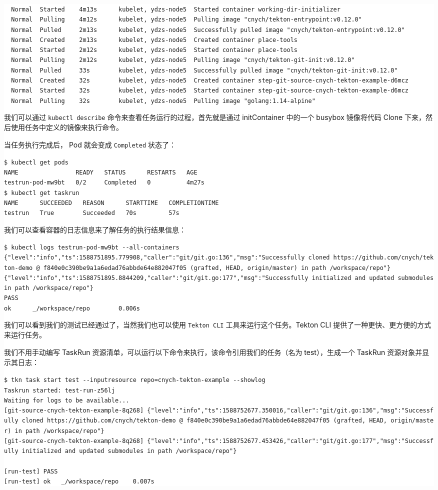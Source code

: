 ```shell
  Normal  Started    4m13s      kubelet, ydzs-node5  Started container working-dir-initializer
  Normal  Pulling    4m12s      kubelet, ydzs-node5  Pulling image "cnych/tekton-entrypoint:v0.12.0"
  Normal  Pulled     2m13s      kubelet, ydzs-node5  Successfully pulled image "cnych/tekton-entrypoint:v0.12.0"
  Normal  Created    2m13s      kubelet, ydzs-node5  Created container place-tools
  Normal  Started    2m12s      kubelet, ydzs-node5  Started container place-tools
  Normal  Pulling    2m12s      kubelet, ydzs-node5  Pulling image "cnych/tekton-git-init:v0.12.0"
  Normal  Pulled     33s        kubelet, ydzs-node5  Successfully pulled image "cnych/tekton-git-init:v0.12.0"
  Normal  Created    32s        kubelet, ydzs-node5  Created container step-git-source-cnych-tekton-example-d6mcz
  Normal  Started    32s        kubelet, ydzs-node5  Started container step-git-source-cnych-tekton-example-d6mcz
  Normal  Pulling    32s        kubelet, ydzs-node5  Pulling image "golang:1.14-alpine"
```

我们可以通过 `kubectl describe` 命令来查看任务运行的过程，首先就是通过 initContainer 中的一个 busybox 镜像将代码 Clone 下来，然后使用任务中定义的镜像来执行命令。

当任务执行完成后， Pod 就会变成 `Completed` 状态了：

```shell
$ kubectl get pods
NAME                READY   STATUS      RESTARTS   AGE
testrun-pod-mw9bt   0/2     Completed   0          4m27s
$ kubectl get taskrun
NAME      SUCCEEDED   REASON      STARTTIME   COMPLETIONTIME
testrun   True        Succeeded   70s         57s
```

我们可以查看容器的日志信息来了解任务的执行结果信息：

```shell
$ kubectl logs testrun-pod-mw9bt --all-containers
{"level":"info","ts":1588751895.779908,"caller":"git/git.go:136","msg":"Successfully cloned https://github.com/cnych/tekton-demo @ f840e0c390be9a1a6edad76abbde64e882047f05 (grafted, HEAD, origin/master) in path /workspace/repo"}
{"level":"info","ts":1588751895.8844209,"caller":"git/git.go:177","msg":"Successfully initialized and updated submodules in path /workspace/repo"}
PASS
ok      _/workspace/repo        0.006s
```

我们可以看到我们的测试已经通过了，当然我们也可以使用 `Tekton CLI` 工具来运行这个任务。Tekton CLI 提供了一种更快、更方便的方式来运行任务。

我们不用手动编写 TaskRun 资源清单，可以运行以下命令来执行，该命令引用我们的任务（名为 test），生成一个 TaskRun 资源对象并显示其日志：

```shell
$ tkn task start test --inputresource repo=cnych-tekton-example --showlog
Taskrun started: test-run-z56lj
Waiting for logs to be available...
[git-source-cnych-tekton-example-8q268] {"level":"info","ts":1588752677.350016,"caller":"git/git.go:136","msg":"Successfully cloned https://github.com/cnych/tekton-demo @ f840e0c390be9a1a6edad76abbde64e882047f05 (grafted, HEAD, origin/master) in path /workspace/repo"}
[git-source-cnych-tekton-example-8q268] {"level":"info","ts":1588752677.453426,"caller":"git/git.go:177","msg":"Successfully initialized and updated submodules in path /workspace/repo"}

[run-test] PASS
[run-test] ok  	_/workspace/repo	0.007s
```
